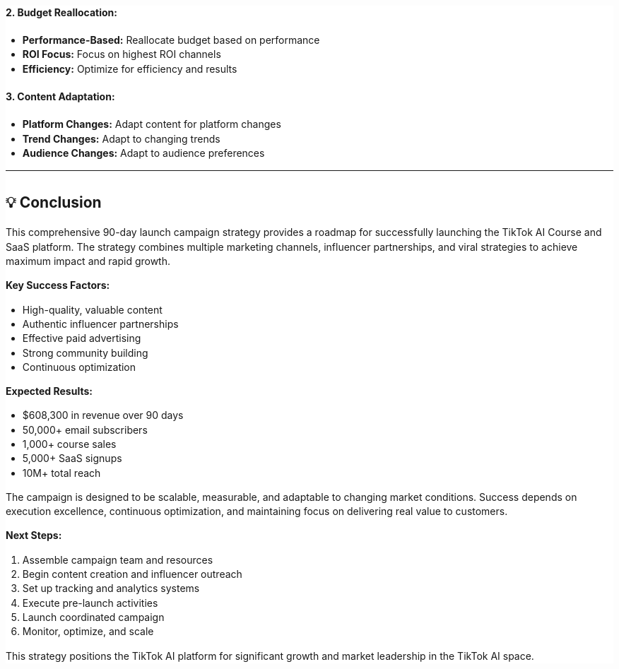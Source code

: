 #### **2. Budget Reallocation:**
- **Performance-Based:** Reallocate budget based on performance
- **ROI Focus:** Focus on highest ROI channels
- **Efficiency:** Optimize for efficiency and results

#### **3. Content Adaptation:**
- **Platform Changes:** Adapt content for platform changes
- **Trend Changes:** Adapt to changing trends
- **Audience Changes:** Adapt to audience preferences

---

## 💡 Conclusion

This comprehensive 90-day launch campaign strategy provides a roadmap for successfully launching the TikTok AI Course and SaaS platform. The strategy combines multiple marketing channels, influencer partnerships, and viral strategies to achieve maximum impact and rapid growth.

**Key Success Factors:**
- High-quality, valuable content
- Authentic influencer partnerships
- Effective paid advertising
- Strong community building
- Continuous optimization

**Expected Results:**
- $608,300 in revenue over 90 days
- 50,000+ email subscribers
- 1,000+ course sales
- 5,000+ SaaS signups
- 10M+ total reach

The campaign is designed to be scalable, measurable, and adaptable to changing market conditions. Success depends on execution excellence, continuous optimization, and maintaining focus on delivering real value to customers.

**Next Steps:**
1. Assemble campaign team and resources
2. Begin content creation and influencer outreach
3. Set up tracking and analytics systems
4. Execute pre-launch activities
5. Launch coordinated campaign
6. Monitor, optimize, and scale

This strategy positions the TikTok AI platform for significant growth and market leadership in the TikTok AI space.
